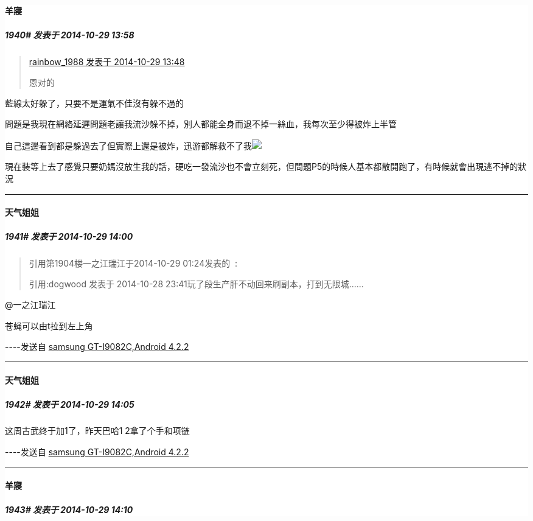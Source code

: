 ####  羊寢  
##### 1940#       发表于 2014-10-29 13:58



<blockquote><a href="httphttps://bbs.saraba1st.com/2b/forum.php?mod=redirect&amp;goto=findpost&amp;pid=27064086&amp;ptid=1052775" target="_blank">rainbow_1988 发表于 2014-10-29 13:48</a>

恩对的</blockquote>
藍線太好躲了，只要不是運氣不佳沒有躲不過的

問題是我現在網絡延遲問題老讓我流沙躲不掉，別人都能全身而退不掉一絲血，我每次至少得被炸上半管

自己這邊看到都是躲過去了但實際上還是被炸，迅游都解救不了我<img src="https://static.saraba1st.com/image/smiley/face/35.gif" referrerpolicy="no-referrer">

現在裝等上去了感覺只要奶媽沒放生我的話，硬吃一發流沙也不會立刻死，但問題P5的時候人基本都散開跑了，有時候就會出現逃不掉的狀況







*****

####  天气姐姐  
##### 1941#       发表于 2014-10-29 14:00



<blockquote>引用第1904楼一之江瑞江于2014-10-29 01:24发表的  :

引用:dogwood 发表于 2014-10-28 23:41玩了段生产肝不动回来刷副本，打到无限城......</blockquote>
@一之江瑞江

苍蝇可以由t拉到左上角


----发送自 [samsung GT-I9082C,Android 4.2.2](http://stage1.5j4m.com/?1.17) 







*****

####  天气姐姐  
##### 1942#       发表于 2014-10-29 14:05




这周古武终于加1了，昨天巴哈1 2拿了个手和项链


----发送自 [samsung GT-I9082C,Android 4.2.2](http://stage1.5j4m.com/?1.17)







*****

####  羊寢  
##### 1943#       发表于 2014-10-29 14:10
